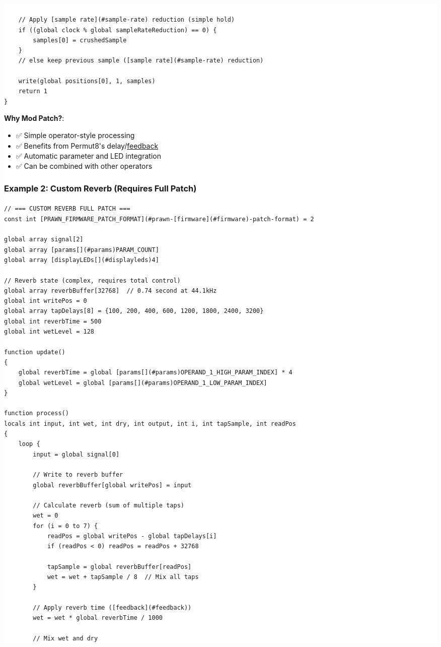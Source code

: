 ```impala
    
    // Apply [sample rate](#sample-rate) reduction (simple hold)
    if ((global clock % global sampleRateReduction) == 0) {
        samples[0] = crushedSample
    }
    // else keep previous sample ([sample rate](#sample-rate) reduction)
    
    write(global positions[0], 1, samples)
    return 1
}
```

**Why Mod Patch?**:
- ✅ Simple operator-style processing
- ✅ Benefits from Permut8's delay/[feedback](#feedback)
- ✅ Automatic parameter and LED integration
- ✅ Can be combined with other operators

### Example 2: Custom Reverb (Requires Full Patch)

```impala
// === CUSTOM REVERB FULL PATCH ===
const int [PRAWN_FIRMWARE_PATCH_FORMAT](#prawn-[firmware](#firmware)-patch-format) = 2

global array signal[2]
global array [params[](#params)PARAM_COUNT]
global array [displayLEDs[](#displayleds)4]

// Reverb state (complex, requires total control)
global array reverbBuffer[32768]  // 0.74 second at 44.1kHz
global int writePos = 0
global array tapDelays[8] = {100, 200, 400, 600, 1200, 1800, 2400, 3200}
global int reverbTime = 500
global int wetLevel = 128

function update()
{
    global reverbTime = global [params[](#params)OPERAND_1_HIGH_PARAM_INDEX] * 4
    global wetLevel = global [params[](#params)OPERAND_1_LOW_PARAM_INDEX]
}

function process()
locals int input, int wet, int dry, int output, int i, int tapSample, int readPos
{
    loop {
        input = global signal[0]
        
        // Write to reverb buffer
        global reverbBuffer[global writePos] = input
        
        // Calculate reverb (sum of multiple taps)
        wet = 0
        for (i = 0 to 7) {
            readPos = global writePos - global tapDelays[i]
            if (readPos < 0) readPos = readPos + 32768
            
            tapSample = global reverbBuffer[readPos]
            wet = wet + tapSample / 8  // Mix all taps
        }
        
        // Apply reverb time ([feedback](#feedback))
        wet = wet * global reverbTime / 1000
        
        // Mix wet and dry
```